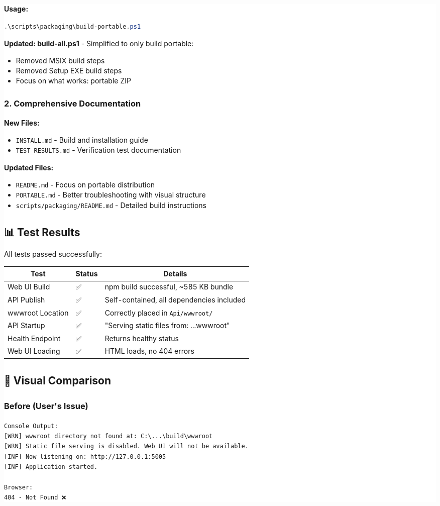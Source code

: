 **Usage:**
```powershell
.\scripts\packaging\build-portable.ps1
```

**Updated: build-all.ps1** - Simplified to only build portable:
- Removed MSIX build steps
- Removed Setup EXE build steps
- Focus on what works: portable ZIP

### 2. Comprehensive Documentation

**New Files:**
- `INSTALL.md` - Build and installation guide
- `TEST_RESULTS.md` - Verification test documentation

**Updated Files:**
- `README.md` - Focus on portable distribution
- `PORTABLE.md` - Better troubleshooting with visual structure
- `scripts/packaging/README.md` - Detailed build instructions

## 📊 Test Results

All tests passed successfully:

| Test | Status | Details |
|------|--------|---------|
| Web UI Build | ✅ | npm build successful, ~585 KB bundle |
| API Publish | ✅ | Self-contained, all dependencies included |
| wwwroot Location | ✅ | Correctly placed in `Api/wwwroot/` |
| API Startup | ✅ | "Serving static files from: ...wwwroot" |
| Health Endpoint | ✅ | Returns healthy status |
| Web UI Loading | ✅ | HTML loads, no 404 errors |

## 🎨 Visual Comparison

### Before (User's Issue)

```
Console Output:
[WRN] wwwroot directory not found at: C:\...\build\wwwroot
[WRN] Static file serving is disabled. Web UI will not be available.
[INF] Now listening on: http://127.0.0.1:5005
[INF] Application started.

Browser:
404 - Not Found ❌
```
